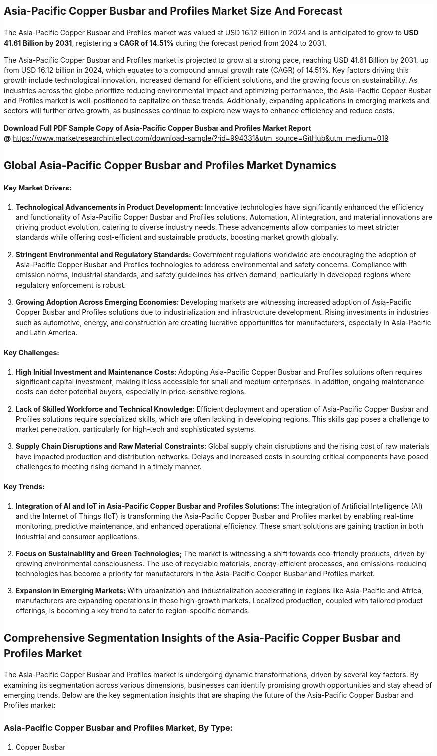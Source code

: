 <h2>Asia-Pacific Copper Busbar and Profiles Market Size And Forecast</h2><p>The Asia-Pacific Copper Busbar and Profiles market was valued at USD 16.12 Billion in 2024 and is anticipated to grow to <strong>USD 41.61 Billion by 2031</strong>, registering a <strong>CAGR of 14.51%</strong> during the forecast period from 2024 to 2031.</p><p>The Asia-Pacific Copper Busbar and Profiles market is projected to grow at a strong pace, reaching USD 41.61 Billion by 2031, up from USD 16.12 billion in 2024, which equates to a compound annual growth rate (CAGR) of 14.51%. Key factors driving this growth include technological innovation, increased demand for efficient solutions, and the growing focus on sustainability. As industries across the globe prioritize reducing environmental impact and optimizing performance, the Asia-Pacific Copper Busbar and Profiles market is well-positioned to capitalize on these trends. Additionally, expanding applications in emerging markets and sectors will further drive growth, as businesses continue to explore new ways to enhance efficiency and reduce costs.</p><p><strong>Download Full PDF Sample Copy of Asia-Pacific Copper Busbar and Profiles Market Report @</strong>&nbsp;<a href="https://www.marketresearchintellect.com/download-sample/?rid=994331&amp;utm_source=GitHub&amp;utm_medium=019">https://www.marketresearchintellect.com/download-sample/?rid=994331&amp;utm_source=GitHub&amp;utm_medium=019</a></p><h2>Global Asia-Pacific Copper Busbar and Profiles Market Dynamics</h2><h4><strong>Key Market Drivers:</strong></h4><ol><li><p><strong>Technological Advancements in Product Development:&nbsp;</strong>Innovative technologies have significantly enhanced the efficiency and functionality of Asia-Pacific Copper Busbar and Profiles solutions. Automation, AI integration, and material innovations are driving product evolution, catering to diverse industry needs. These advancements allow companies to meet stricter standards while offering cost-efficient and sustainable products, boosting market growth globally.</p></li><li><p><strong>Stringent Environmental and Regulatory Standards:&nbsp;</strong>Government regulations worldwide are encouraging the adoption of Asia-Pacific Copper Busbar and Profiles technologies to address environmental and safety concerns. Compliance with emission norms, industrial standards, and safety guidelines has driven demand, particularly in developed regions where regulatory enforcement is robust.</p></li><li><p><strong>Growing Adoption Across Emerging Economies:&nbsp;</strong>Developing markets are witnessing increased adoption of Asia-Pacific Copper Busbar and Profiles solutions due to industrialization and infrastructure development. Rising investments in industries such as automotive, energy, and construction are creating lucrative opportunities for manufacturers, especially in Asia-Pacific and Latin America.</p></li></ol><h4><strong>Key Challenges:</strong></h4><ol><li><p><strong>High Initial Investment and Maintenance Costs:&nbsp;</strong>Adopting Asia-Pacific Copper Busbar and Profiles solutions often requires significant capital investment, making it less accessible for small and medium enterprises. In addition, ongoing maintenance costs can deter potential buyers, especially in price-sensitive regions.</p></li><li><p><strong>Lack of Skilled Workforce and Technical Knowledge:&nbsp;</strong>Efficient deployment and operation of Asia-Pacific Copper Busbar and Profiles solutions require specialized skills, which are often lacking in developing regions. This skills gap poses a challenge to market penetration, particularly for high-tech and sophisticated systems.</p></li><li><p><strong>Supply Chain Disruptions and Raw Material Constraints:&nbsp;</strong>Global supply chain disruptions and the rising cost of raw materials have impacted production and distribution networks. Delays and increased costs in sourcing critical components have posed challenges to meeting rising demand in a timely manner.</p></li></ol><h4><strong>Key Trends:</strong></h4><ol><li><p><strong>Integration of AI and IoT in Asia-Pacific Copper Busbar and Profiles Solutions:&nbsp;</strong>The integration of Artificial Intelligence (AI) and the Internet of Things (IoT) is transforming the Asia-Pacific Copper Busbar and Profiles market by enabling real-time monitoring, predictive maintenance, and enhanced operational efficiency. These smart solutions are gaining traction in both industrial and consumer applications.</p></li><li><p><strong>Focus on Sustainability and Green Technologies;&nbsp;</strong>The market is witnessing a shift towards eco-friendly products, driven by growing environmental consciousness. The use of recyclable materials, energy-efficient processes, and emissions-reducing technologies has become a priority for manufacturers in the Asia-Pacific Copper Busbar and Profiles market.</p></li><li><p><strong>Expansion in Emerging Markets:&nbsp;</strong>With urbanization and industrialization accelerating in regions like Asia-Pacific and Africa, manufacturers are expanding operations in these high-growth markets. Localized production, coupled with tailored product offerings, is becoming a key trend to cater to region-specific demands.</p></li></ol><div class="article-main__content" data-test-id="publishing-text-block"><h2>Comprehensive Segmentation Insights of the Asia-Pacific Copper Busbar and Profiles Market</h2><p>The Asia-Pacific Copper Busbar and Profiles market is undergoing dynamic transformations, driven by several key factors. By examining its segmentation across various dimensions, businesses can identify promising growth opportunities and stay ahead of emerging trends. Below are the key segmentation insights that are shaping the future of the Asia-Pacific Copper Busbar and Profiles market:</p><h3><strong>Asia-Pacific Copper Busbar and Profiles Market, By Type:<br /></strong></h3><ol><li>Copper Busbar